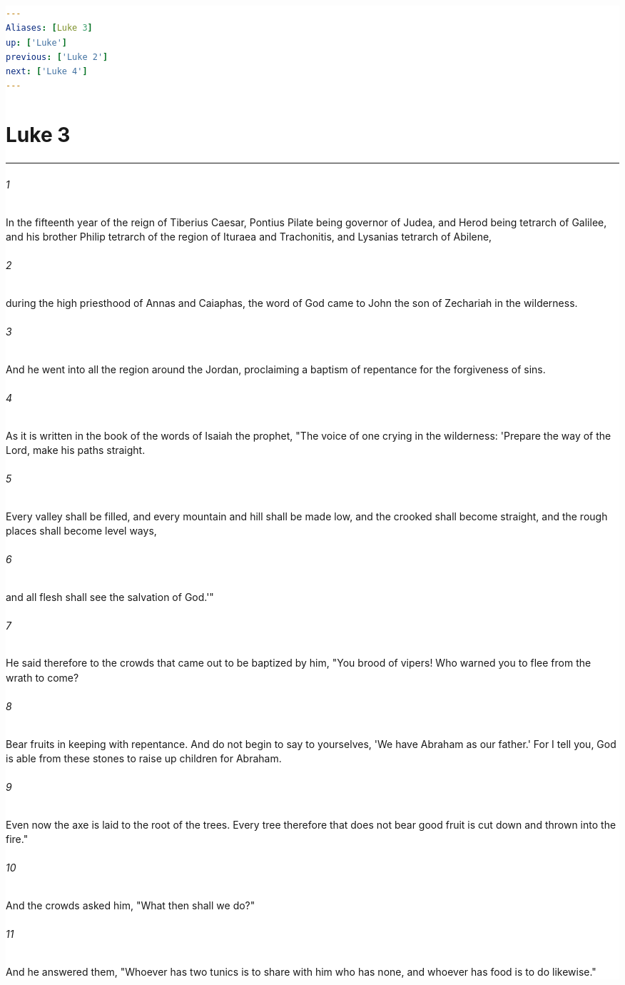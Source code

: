 ```yaml
---
Aliases: [Luke 3]
up: ['Luke']
previous: ['Luke 2']
next: ['Luke 4']
---
```

# Luke 3
***



###### 1 
In the fifteenth year of the reign of Tiberius Caesar, Pontius Pilate being governor of Judea, and Herod being tetrarch of Galilee, and his brother Philip tetrarch of the region of Ituraea and Trachonitis, and Lysanias tetrarch of Abilene, 

###### 2 
during the high priesthood of Annas and Caiaphas, the word of God came to John the son of Zechariah in the wilderness. 

###### 3 
And he went into all the region around the Jordan, proclaiming a baptism of repentance for the forgiveness of sins. 

###### 4 
As it is written in the book of the words of Isaiah the prophet, "The voice of one crying in the wilderness: 'Prepare the way of the Lord, make his paths straight. 

###### 5 
Every valley shall be filled, and every mountain and hill shall be made low, and the crooked shall become straight, and the rough places shall become level ways, 

###### 6 
and all flesh shall see the salvation of God.'" 

###### 7 
He said therefore to the crowds that came out to be baptized by him, "You brood of vipers! Who warned you to flee from the wrath to come? 

###### 8 
Bear fruits in keeping with repentance. And do not begin to say to yourselves, 'We have Abraham as our father.' For I tell you, God is able from these stones to raise up children for Abraham. 

###### 9 
Even now the axe is laid to the root of the trees. Every tree therefore that does not bear good fruit is cut down and thrown into the fire." 

###### 10 
And the crowds asked him, "What then shall we do?" 

###### 11 
And he answered them, "Whoever has two tunics is to share with him who has none, and whoever has food is to do likewise." 
